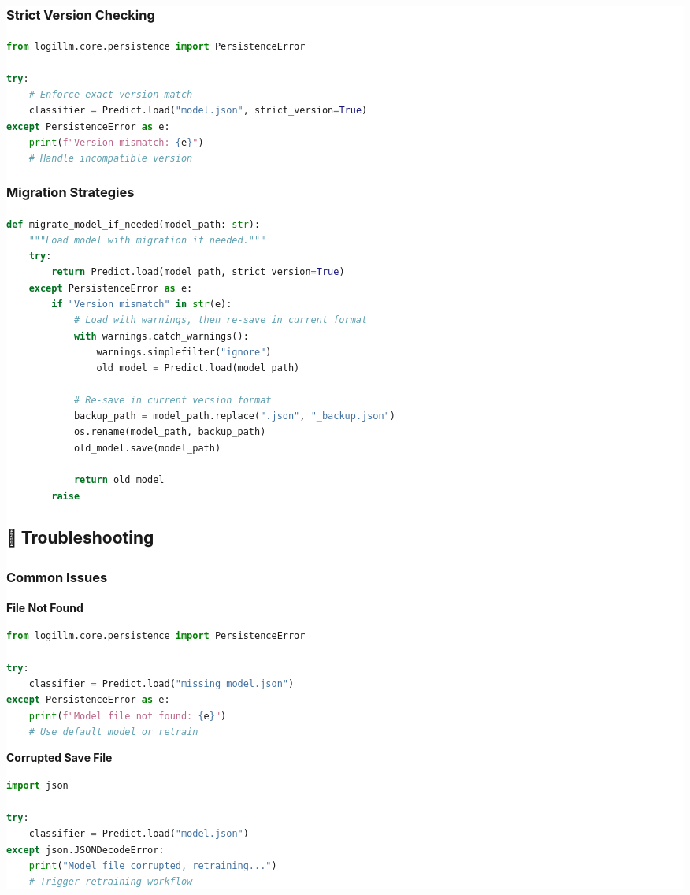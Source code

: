 ### Strict Version Checking
```python
from logillm.core.persistence import PersistenceError

try:
    # Enforce exact version match
    classifier = Predict.load("model.json", strict_version=True)
except PersistenceError as e:
    print(f"Version mismatch: {e}")
    # Handle incompatible version
```

### Migration Strategies
```python
def migrate_model_if_needed(model_path: str):
    """Load model with migration if needed."""
    try:
        return Predict.load(model_path, strict_version=True)
    except PersistenceError as e:
        if "Version mismatch" in str(e):
            # Load with warnings, then re-save in current format
            with warnings.catch_warnings():
                warnings.simplefilter("ignore")
                old_model = Predict.load(model_path)
                
            # Re-save in current version format
            backup_path = model_path.replace(".json", "_backup.json")
            os.rename(model_path, backup_path)
            old_model.save(model_path)
            
            return old_model
        raise
```

## 🚨 Troubleshooting

### Common Issues

**File Not Found**
```python
from logillm.core.persistence import PersistenceError

try:
    classifier = Predict.load("missing_model.json")
except PersistenceError as e:
    print(f"Model file not found: {e}")
    # Use default model or retrain
```

**Corrupted Save File**
```python
import json

try:
    classifier = Predict.load("model.json") 
except json.JSONDecodeError:
    print("Model file corrupted, retraining...")
    # Trigger retraining workflow
```
